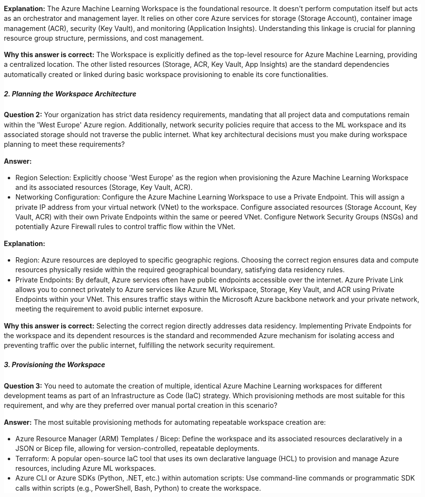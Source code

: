 **Explanation:** The Azure Machine Learning Workspace is the foundational resource. It doesn't perform computation itself but acts as an orchestrator and management layer. It relies on other core Azure services for storage (Storage Account), container image management (ACR), security (Key Vault), and monitoring (Application Insights). Understanding this linkage is crucial for planning resource group structure, permissions, and cost management.

**Why this answer is correct:** The Workspace is explicitly defined as the top-level resource for Azure Machine Learning, providing a centralized location. The other listed resources (Storage, ACR, Key Vault, App Insights) are the standard dependencies automatically created or linked during basic workspace provisioning to enable its core functionalities.

##### 2. Planning the Workspace Architecture

**Question 2:** Your organization has strict data residency requirements, mandating that all project data and computations remain within the 'West Europe' Azure region. Additionally, network security policies require that access to the ML workspace and its associated storage should not traverse the public internet. What key architectural decisions must you make during workspace planning to meet these requirements?

**Answer:**

- Region Selection: Explicitly choose 'West Europe' as the region when provisioning the Azure Machine Learning Workspace and its associated resources (Storage, Key Vault, ACR).
- Networking Configuration: Configure the Azure Machine Learning Workspace to use a Private Endpoint. This will assign a private IP address from your virtual network (VNet) to the workspace. Configure associated resources (Storage Account, Key Vault, ACR) with their own Private Endpoints within the same or peered VNet. Configure Network Security Groups (NSGs) and potentially Azure Firewall rules to control traffic flow within the VNet.

**Explanation:**

- Region: Azure resources are deployed to specific geographic regions. Choosing the correct region ensures data and compute resources physically reside within the required geographical boundary, satisfying data residency rules.
- Private Endpoints: By default, Azure services often have public endpoints accessible over the internet. Azure Private Link allows you to connect privately to Azure services like Azure ML Workspace, Storage, Key Vault, and ACR using Private Endpoints within your VNet. This ensures traffic stays within the Microsoft Azure backbone network and your private network, meeting the requirement to avoid public internet exposure.

**Why this answer is correct:** Selecting the correct region directly addresses data residency. Implementing Private Endpoints for the workspace and its dependent resources is the standard and recommended Azure mechanism for isolating access and preventing traffic over the public internet, fulfilling the network security requirement.

##### 3. Provisioning the Workspace

**Question 3:** You need to automate the creation of multiple, identical Azure Machine Learning workspaces for different development teams as part of an Infrastructure as Code (IaC) strategy. Which provisioning methods are most suitable for this requirement, and why are they preferred over manual portal creation in this scenario?

**Answer:** The most suitable provisioning methods for automating repeatable workspace creation are:

- Azure Resource Manager (ARM) Templates / Bicep: Define the workspace and its associated resources declaratively in a JSON or Bicep file, allowing for version-controlled, repeatable deployments.
- Terraform: A popular open-source IaC tool that uses its own declarative language (HCL) to provision and manage Azure resources, including Azure ML workspaces.
- Azure CLI or Azure SDKs (Python, .NET, etc.) within automation scripts: Use command-line commands or programmatic SDK calls within scripts (e.g., PowerShell, Bash, Python) to create the workspace.
